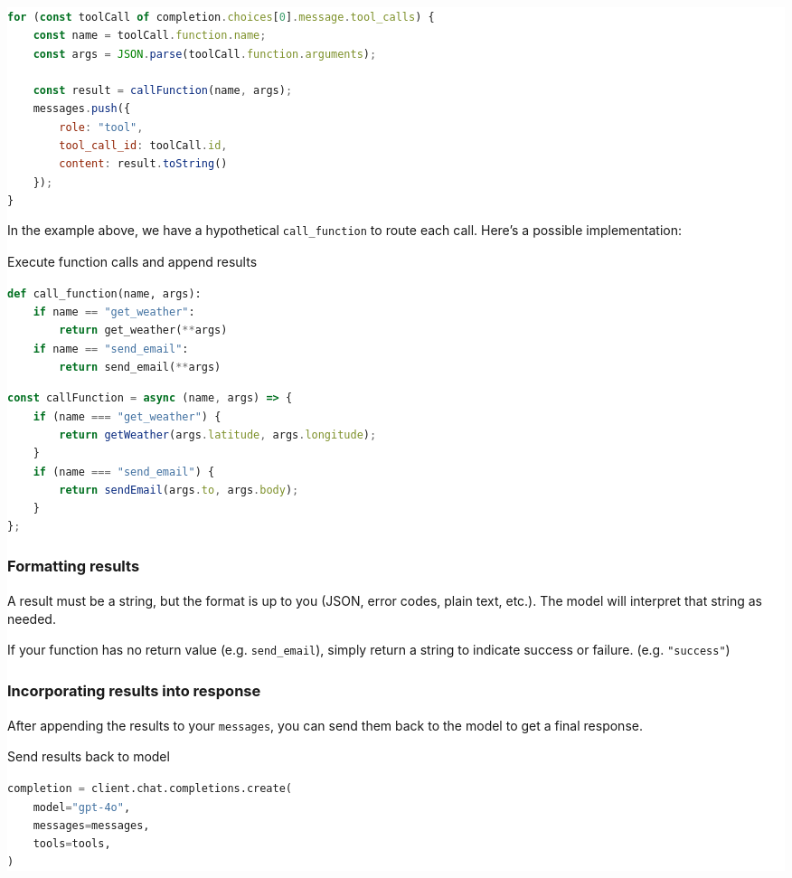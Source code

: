 ```javascript
for (const toolCall of completion.choices[0].message.tool_calls) {
    const name = toolCall.function.name;
    const args = JSON.parse(toolCall.function.arguments);

    const result = callFunction(name, args);
    messages.push({
        role: "tool",
        tool_call_id: toolCall.id,
        content: result.toString()
    });
}
```

In the example above, we have a hypothetical `call_function` to route each call. Here’s a possible implementation:

Execute function calls and append results

```python
def call_function(name, args):
    if name == "get_weather":
        return get_weather(**args)
    if name == "send_email":
        return send_email(**args)
```

```javascript
const callFunction = async (name, args) => {
    if (name === "get_weather") {
        return getWeather(args.latitude, args.longitude);
    }
    if (name === "send_email") {
        return sendEmail(args.to, args.body);
    }
};
```

### Formatting results

A result must be a string, but the format is up to you (JSON, error codes, plain text, etc.). The model will interpret that string as needed.

If your function has no return value (e.g. `send_email`), simply return a string to indicate success or failure. (e.g. `"success"`)

### Incorporating results into response

After appending the results to your `messages`, you can send them back to the model to get a final response.

Send results back to model

```python
completion = client.chat.completions.create(
    model="gpt-4o",
    messages=messages,
    tools=tools,
)
```
